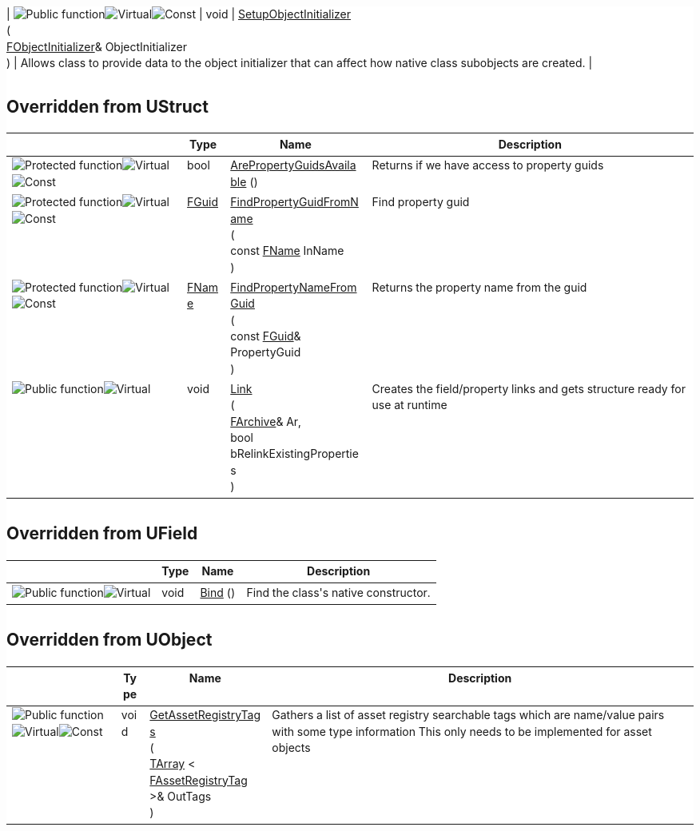 | ![Public function](https://d1iv7db44yhgxn.cloudfront.net/documentation/images/3501a29b-0a9d-43b6-a16b-a1f9607e393f/api_function_public.png)![Virtual](https://d1iv7db44yhgxn.cloudfront.net/documentation/images/eb65141e-ac46-41a8-b2de-ee060401e364/api_function_virtual.png)![Const](https://d1iv7db44yhgxn.cloudfront.net/documentation/images/a28b24e6-83b8-4f46-822b-547b4a6e766e/api_function_const.png) | void | [SetupObjectInitializer](https://dev.epicgames.com/documentation/en-us/unreal-engine/API/Runtime/Engine/Engine/UBlueprintGeneratedClass/SetupObjectInitializer?application_version=5.2)<br>(<br>[FObjectInitializer](https://dev.epicgames.com/documentation/en-us/unreal-engine/API/Runtime/CoreUObject/UObject/FObjectInitializer?application_version=5.2)& ObjectInitializer<br>) | Allows class to provide data to the object initializer that can affect how native class subobjects are created. |

## Overridden from UStruct

|  | Type | Name | Description |
| --- | --- | --- | --- |
| ![Protected function](https://d1iv7db44yhgxn.cloudfront.net/documentation/images/55493ce9-03a9-4f55-9ca7-b03bb23005a7/api_function_protected.png)![Virtual](https://d1iv7db44yhgxn.cloudfront.net/documentation/images/73a93c41-0420-424e-987c-62d4782888c5/api_function_virtual.png)![Const](https://d1iv7db44yhgxn.cloudfront.net/documentation/images/95d649e8-70c4-48f1-a57b-2591bfd92947/api_function_const.png) | bool | [ArePropertyGuidsAvailable](https://dev.epicgames.com/documentation/en-us/unreal-engine/API/Runtime/Engine/Engine/UBlueprintGeneratedClass/ArePropertyGuidsAvailable?application_version=5.2) () | Returns if we have access to property guids |
| ![Protected function](https://d1iv7db44yhgxn.cloudfront.net/documentation/images/05bb05c6-b80d-40a5-afca-6d12698a6d00/api_function_protected.png)![Virtual](https://d1iv7db44yhgxn.cloudfront.net/documentation/images/dbcbf30a-55d3-495e-a51e-3476ad06c5da/api_function_virtual.png)![Const](https://d1iv7db44yhgxn.cloudfront.net/documentation/images/6ce7e7a5-c6e7-4c07-a009-01ea3d677b47/api_function_const.png) | [FGuid](https://dev.epicgames.com/documentation/en-us/unreal-engine/API/Runtime/Core/Misc/FGuid?application_version=5.2) | [FindPropertyGuidFromName](https://dev.epicgames.com/documentation/en-us/unreal-engine/API/Runtime/Engine/Engine/UBlueprintGeneratedClass/FindPropertyGuidFromName?application_version=5.2)<br>(<br>const [FName](https://dev.epicgames.com/documentation/en-us/unreal-engine/API/Runtime/Core/UObject/FName?application_version=5.2) InName<br>) | Find property guid |
| ![Protected function](https://d1iv7db44yhgxn.cloudfront.net/documentation/images/26f3d392-c8c3-4bf5-8c36-c8307b7a9881/api_function_protected.png)![Virtual](https://d1iv7db44yhgxn.cloudfront.net/documentation/images/be38de12-e532-4ff4-9584-6d230cd46aae/api_function_virtual.png)![Const](https://d1iv7db44yhgxn.cloudfront.net/documentation/images/75d50cb9-c82a-423c-9d86-8e891c50c811/api_function_const.png) | [FName](https://dev.epicgames.com/documentation/en-us/unreal-engine/API/Runtime/Core/UObject/FName?application_version=5.2) | [FindPropertyNameFromGuid](https://dev.epicgames.com/documentation/en-us/unreal-engine/API/Runtime/Engine/Engine/UBlueprintGeneratedClass/FindPropertyNameFromGuid?application_version=5.2)<br>(<br>const [FGuid](https://dev.epicgames.com/documentation/en-us/unreal-engine/API/Runtime/Core/Misc/FGuid?application_version=5.2)& PropertyGuid<br>) | Returns the property name from the guid |
| ![Public function](https://d1iv7db44yhgxn.cloudfront.net/documentation/images/b3ca36d3-aed4-4de6-95e9-7041e976ffa2/api_function_public.png)![Virtual](https://d1iv7db44yhgxn.cloudfront.net/documentation/images/931b7fe3-ef0d-4d0e-862f-b46d8e4d2d03/api_function_virtual.png) | void | [Link](https://dev.epicgames.com/documentation/en-us/unreal-engine/API/Runtime/Engine/Engine/UBlueprintGeneratedClass/Link?application_version=5.2)<br>(<br>[FArchive](https://dev.epicgames.com/documentation/en-us/unreal-engine/API/Runtime/Core/Serialization/FArchive?application_version=5.2)& Ar,<br>bool bRelinkExistingProperties<br>) | Creates the field/property links and gets structure ready for use at runtime |

## Overridden from UField

|  | Type | Name | Description |
| --- | --- | --- | --- |
| ![Public function](https://d1iv7db44yhgxn.cloudfront.net/documentation/images/f6742c99-fd1b-49fd-b941-0cd127d6bea4/api_function_public.png)![Virtual](https://d1iv7db44yhgxn.cloudfront.net/documentation/images/c77a82f4-cb8e-46e1-8050-19d2dc0ba53d/api_function_virtual.png) | void | [Bind](https://dev.epicgames.com/documentation/en-us/unreal-engine/API/Runtime/Engine/Engine/UBlueprintGeneratedClass/Bind?application_version=5.2) () | Find the class's native constructor. |

## Overridden from UObject

|  | Type | Name | Description |
| --- | --- | --- | --- |
| ![Public function](https://d1iv7db44yhgxn.cloudfront.net/documentation/images/971d766a-101f-41d8-992b-6c063098df06/api_function_public.png)![Virtual](https://d1iv7db44yhgxn.cloudfront.net/documentation/images/4ab1828a-e10d-4618-910d-118fa9c17f4a/api_function_virtual.png)![Const](https://d1iv7db44yhgxn.cloudfront.net/documentation/images/9767f428-052b-41ac-9e09-955731e3a2f5/api_function_const.png) | void | [GetAssetRegistryTags](https://dev.epicgames.com/documentation/en-us/unreal-engine/API/Runtime/Engine/Engine/UBlueprintGeneratedClass/GetAssetRegistryTags?application_version=5.2)<br>(<br>[TArray](https://dev.epicgames.com/documentation/en-us/unreal-engine/API/Runtime/Core/Containers/TArray?application_version=5.2) < [FAssetRegistryTag](https://dev.epicgames.com/documentation/en-us/unreal-engine/API/Runtime/CoreUObject/UObject/UObject/FAssetRegistryTag?application_version=5.2) >& OutTags<br>) | Gathers a list of asset registry searchable tags which are name/value pairs with some type information This only needs to be implemented for asset objects |